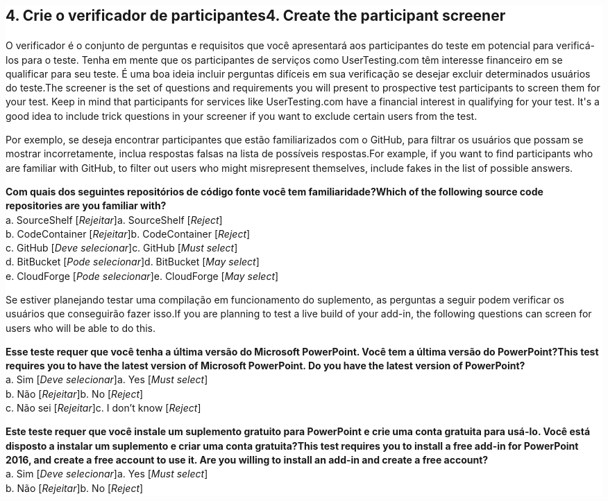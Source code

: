 ## <a name="4-create-the-participant-screener"></a><span data-ttu-id="5c8e9-146">4. Crie o verificador de participantes</span><span class="sxs-lookup"><span data-stu-id="5c8e9-146">4. Create the participant screener</span></span>
 
<span data-ttu-id="5c8e9-p108">O verificador é o conjunto de perguntas e requisitos que você apresentará aos participantes do teste em potencial para verificá-los para o teste. Tenha em mente que os participantes de serviços como UserTesting.com têm interesse financeiro em se qualificar para seu teste. É uma boa ideia incluir perguntas difíceis em sua verificação se desejar excluir determinados usuários do teste.</span><span class="sxs-lookup"><span data-stu-id="5c8e9-p108">The screener is the set of questions and requirements you will present to prospective test participants to screen them for your test. Keep in mind that participants for services like UserTesting.com have a financial interest in qualifying for your test. It's a good idea to include trick questions in your screener if you want to  exclude certain users from the test.</span></span> 
 
<span data-ttu-id="5c8e9-150">Por exemplo, se deseja encontrar participantes que estão familiarizados com o GitHub, para filtrar os usuários que possam se mostrar incorretamente, inclua respostas falsas na lista de possíveis respostas.</span><span class="sxs-lookup"><span data-stu-id="5c8e9-150">For example, if you want to find participants who are familiar with GitHub, to filter out users who might misrepresent themselves, include fakes in the list of possible answers.</span></span>

<span data-ttu-id="5c8e9-151">**Com quais dos seguintes repositórios de código fonte você tem familiaridade?**</span><span class="sxs-lookup"><span data-stu-id="5c8e9-151">**Which of the following source code repositories are you familiar with?**</span></span>  
 <span data-ttu-id="5c8e9-p109">a. SourceShelf [*Rejeitar*]</span><span class="sxs-lookup"><span data-stu-id="5c8e9-p109">a. SourceShelf  [*Reject*]</span></span>  
 <span data-ttu-id="5c8e9-p110">b. CodeContainer [*Rejeitar*]</span><span class="sxs-lookup"><span data-stu-id="5c8e9-p110">b. CodeContainer  [*Reject*]</span></span>  
 <span data-ttu-id="5c8e9-p111">c. GitHub [*Deve selecionar*]</span><span class="sxs-lookup"><span data-stu-id="5c8e9-p111">c. GitHub  [*Must select*]</span></span>  
 <span data-ttu-id="5c8e9-p112">d. BitBucket [*Pode selecionar*]</span><span class="sxs-lookup"><span data-stu-id="5c8e9-p112">d. BitBucket  [*May select*]</span></span>  
 <span data-ttu-id="5c8e9-p113">e. CloudForge [*Pode selecionar*]</span><span class="sxs-lookup"><span data-stu-id="5c8e9-p113">e. CloudForge  [*May select*]</span></span>  

<span data-ttu-id="5c8e9-162">Se estiver planejando testar uma compilação em funcionamento do suplemento, as perguntas a seguir podem verificar os usuários que conseguirão fazer isso.</span><span class="sxs-lookup"><span data-stu-id="5c8e9-162">If you are planning to test a live build of your add-in, the following questions can screen for users who will be able to do this.</span></span> 

<span data-ttu-id="5c8e9-163">**Esse teste requer que você tenha a última versão do Microsoft PowerPoint. Você tem a última versão do PowerPoint?**</span><span class="sxs-lookup"><span data-stu-id="5c8e9-163">**This test requires you to have the latest version of Microsoft PowerPoint. Do you have the latest version of PowerPoint?**</span></span>  
 <span data-ttu-id="5c8e9-p114">a. Sim [*Deve selecionar*]</span><span class="sxs-lookup"><span data-stu-id="5c8e9-p114">a. Yes [*Must select*]</span></span>  
 <span data-ttu-id="5c8e9-p115">b. Não [*Rejeitar*]</span><span class="sxs-lookup"><span data-stu-id="5c8e9-p115">b. No [*Reject*]</span></span>  
 <span data-ttu-id="5c8e9-p116">c. Não sei [*Rejeitar*]</span><span class="sxs-lookup"><span data-stu-id="5c8e9-p116">c. I don’t know [*Reject*]</span></span>  

<span data-ttu-id="5c8e9-170">**Este teste requer que você instale um suplemento gratuito para PowerPoint e crie uma conta gratuita para usá-lo. Você está disposto a instalar um suplemento e criar uma conta gratuita?**</span><span class="sxs-lookup"><span data-stu-id="5c8e9-170">**This test requires you to install a free add-in for PowerPoint 2016, and create a free account to use it. Are you willing to install an add-in and create a free account?**</span></span>  
 <span data-ttu-id="5c8e9-p117">a. Sim [*Deve selecionar*]</span><span class="sxs-lookup"><span data-stu-id="5c8e9-p117">a. Yes [*Must select*]</span></span>  
 <span data-ttu-id="5c8e9-p118">b. Não [*Rejeitar*]</span><span class="sxs-lookup"><span data-stu-id="5c8e9-p118">b. No [*Reject*]</span></span>  
